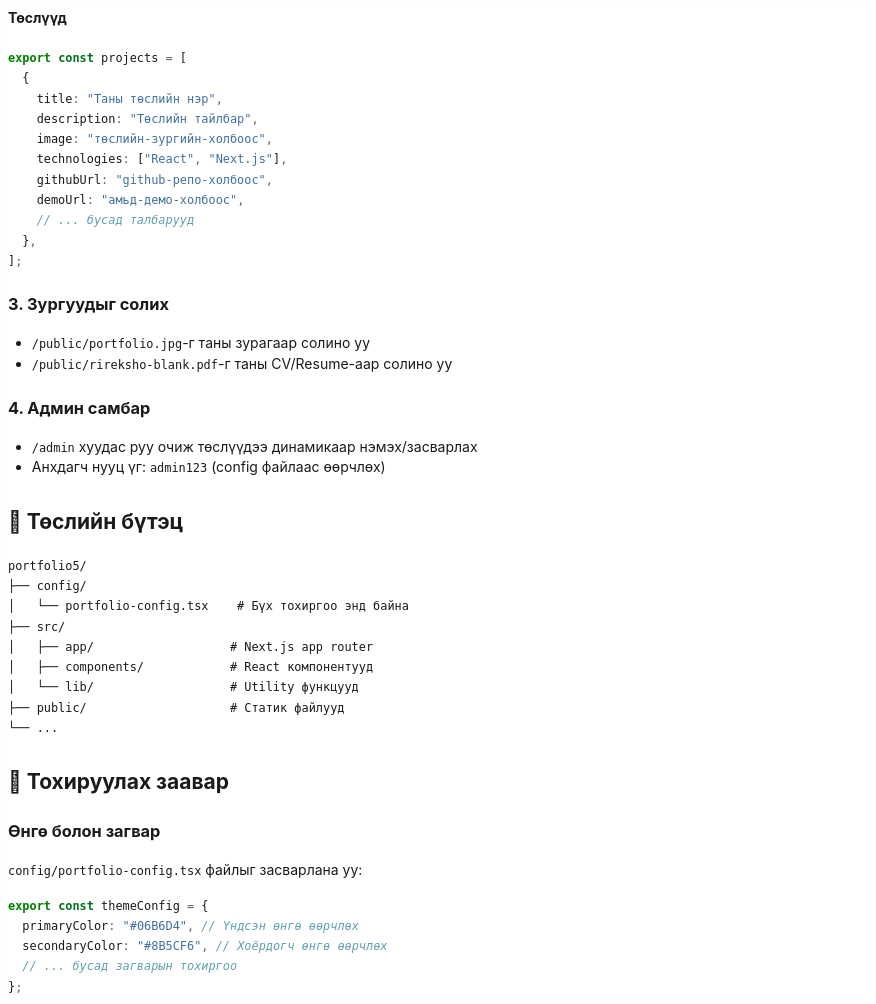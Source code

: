 #### Төслүүд

```typescript
export const projects = [
  {
    title: "Таны төслийн нэр",
    description: "Төслийн тайлбар",
    image: "төслийн-зургийн-холбоос",
    technologies: ["React", "Next.js"],
    githubUrl: "github-репо-холбоос",
    demoUrl: "амьд-демо-холбоос",
    // ... бусад талбарууд
  },
];
```

### 3. Зургуудыг солих

- `/public/portfolio.jpg`-г таны зурагаар солино уу
- `/public/rireksho-blank.pdf`-г таны CV/Resume-аар солино уу

### 4. Админ самбар

- `/admin` хуудас руу очиж төслүүдээ динамикаар нэмэх/засварлах
- Анхдагч нууц үг: `admin123` (config файлаас өөрчлөх)

## 📁 Төслийн бүтэц

```
portfolio5/
├── config/
│   └── portfolio-config.tsx    # Бүх тохиргоо энд байна
├── src/
│   ├── app/                   # Next.js app router
│   ├── components/            # React компонентууд
│   └── lib/                   # Utility функцууд
├── public/                    # Статик файлууд
└── ...
```

## 🎨 Тохируулах заавар

### Өнгө болон загвар

`config/portfolio-config.tsx` файлыг засварлана уу:

```typescript
export const themeConfig = {
  primaryColor: "#06B6D4", // Үндсэн өнгө өөрчлөх
  secondaryColor: "#8B5CF6", // Хоёрдогч өнгө өөрчлөх
  // ... бусад загварын тохиргоо
};
```
